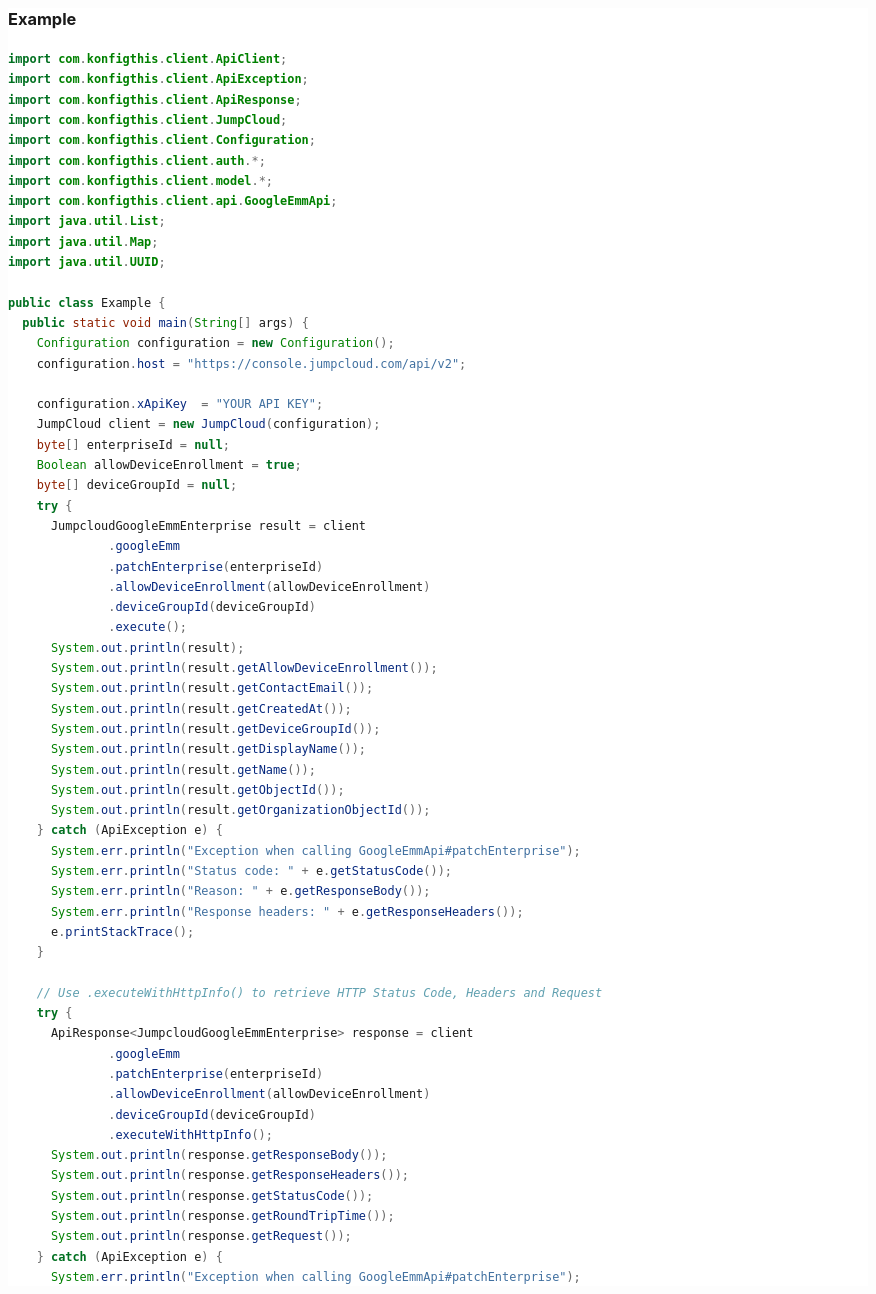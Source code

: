 ### Example
```java
import com.konfigthis.client.ApiClient;
import com.konfigthis.client.ApiException;
import com.konfigthis.client.ApiResponse;
import com.konfigthis.client.JumpCloud;
import com.konfigthis.client.Configuration;
import com.konfigthis.client.auth.*;
import com.konfigthis.client.model.*;
import com.konfigthis.client.api.GoogleEmmApi;
import java.util.List;
import java.util.Map;
import java.util.UUID;

public class Example {
  public static void main(String[] args) {
    Configuration configuration = new Configuration();
    configuration.host = "https://console.jumpcloud.com/api/v2";
    
    configuration.xApiKey  = "YOUR API KEY";
    JumpCloud client = new JumpCloud(configuration);
    byte[] enterpriseId = null;
    Boolean allowDeviceEnrollment = true;
    byte[] deviceGroupId = null;
    try {
      JumpcloudGoogleEmmEnterprise result = client
              .googleEmm
              .patchEnterprise(enterpriseId)
              .allowDeviceEnrollment(allowDeviceEnrollment)
              .deviceGroupId(deviceGroupId)
              .execute();
      System.out.println(result);
      System.out.println(result.getAllowDeviceEnrollment());
      System.out.println(result.getContactEmail());
      System.out.println(result.getCreatedAt());
      System.out.println(result.getDeviceGroupId());
      System.out.println(result.getDisplayName());
      System.out.println(result.getName());
      System.out.println(result.getObjectId());
      System.out.println(result.getOrganizationObjectId());
    } catch (ApiException e) {
      System.err.println("Exception when calling GoogleEmmApi#patchEnterprise");
      System.err.println("Status code: " + e.getStatusCode());
      System.err.println("Reason: " + e.getResponseBody());
      System.err.println("Response headers: " + e.getResponseHeaders());
      e.printStackTrace();
    }

    // Use .executeWithHttpInfo() to retrieve HTTP Status Code, Headers and Request
    try {
      ApiResponse<JumpcloudGoogleEmmEnterprise> response = client
              .googleEmm
              .patchEnterprise(enterpriseId)
              .allowDeviceEnrollment(allowDeviceEnrollment)
              .deviceGroupId(deviceGroupId)
              .executeWithHttpInfo();
      System.out.println(response.getResponseBody());
      System.out.println(response.getResponseHeaders());
      System.out.println(response.getStatusCode());
      System.out.println(response.getRoundTripTime());
      System.out.println(response.getRequest());
    } catch (ApiException e) {
      System.err.println("Exception when calling GoogleEmmApi#patchEnterprise");
```